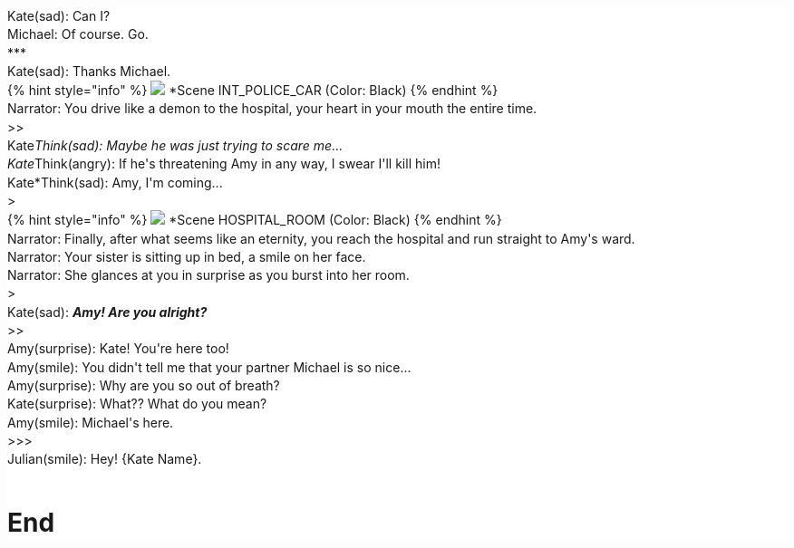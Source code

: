 Kate(sad): Can I?  
Michael: Of course. Go.  
\***  
Kate(sad): Thanks Michael.  
{% hint style="info" %}
<img src='https://ustories.saiyunyx.com/update/CDN_C/CDN/BGPics/bg_city_int_police_car.jpg-story' width='60'>
\*Scene INT_POLICE_CAR (Color: Black)
{% endhint %}  
Narrator: You drive like a demon to the hospital, your heart in your mouth the entire time.  
\>>  
Kate*Think(sad): Maybe he was just trying to scare me...  
Kate*Think(angry): If he's threatening Amy in any way, I swear I'll kill him!  
Kate*Think(sad): Amy, I'm coming...  
\>  
{% hint style="info" %}
<img src='https://ustories.saiyunyx.com/update/CDN_C/CDN/BGPics/bg_city_hospital_room.jpg-story' width='60'>
\*Scene HOSPITAL_ROOM (Color: Black)
{% endhint %}  
Narrator: Finally, after what seems like an eternity, you reach the hospital and run straight to Amy's ward.  
Narrator: Your sister is sitting up in bed, a smile on her face.  
Narrator: She glances at you in surprise as you burst into her room.  
\>  
Kate(sad): <i><b>Amy! Are you alright?</b></i>  
\>>  
Amy(surprise): Kate! You're here too!  
Amy(smile): You didn't tell me that your partner Michael is so nice...  
Amy(surprise): Why are you so out of breath?  
Kate(surprise): What?? What do you mean?  
Amy(smile): Michael's here.  
\>>>  
Julian(smile): Hey! {Kate Name}.  
# End  
